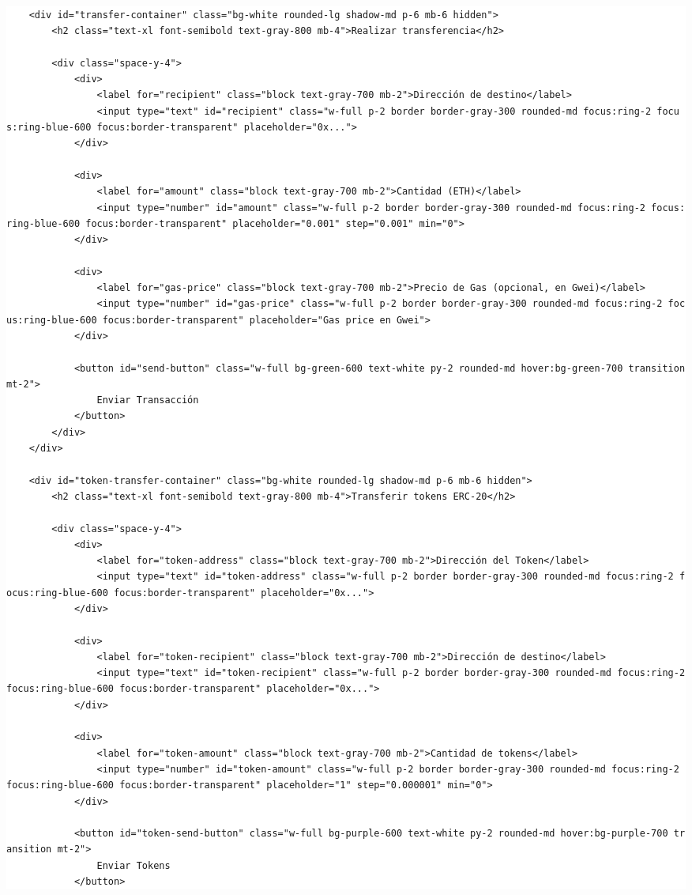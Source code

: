        <div id="transfer-container" class="bg-white rounded-lg shadow-md p-6 mb-6 hidden">
            <h2 class="text-xl font-semibold text-gray-800 mb-4">Realizar transferencia</h2>

            <div class="space-y-4">
                <div>
                    <label for="recipient" class="block text-gray-700 mb-2">Dirección de destino</label>
                    <input type="text" id="recipient" class="w-full p-2 border border-gray-300 rounded-md focus:ring-2 focus:ring-blue-600 focus:border-transparent" placeholder="0x...">
                </div>

                <div>
                    <label for="amount" class="block text-gray-700 mb-2">Cantidad (ETH)</label>
                    <input type="number" id="amount" class="w-full p-2 border border-gray-300 rounded-md focus:ring-2 focus:ring-blue-600 focus:border-transparent" placeholder="0.001" step="0.001" min="0">
                </div>

                <div>
                    <label for="gas-price" class="block text-gray-700 mb-2">Precio de Gas (opcional, en Gwei)</label>
                    <input type="number" id="gas-price" class="w-full p-2 border border-gray-300 rounded-md focus:ring-2 focus:ring-blue-600 focus:border-transparent" placeholder="Gas price en Gwei">
                </div>

                <button id="send-button" class="w-full bg-green-600 text-white py-2 rounded-md hover:bg-green-700 transition mt-2">
                    Enviar Transacción
                </button>
            </div>
        </div>

        <div id="token-transfer-container" class="bg-white rounded-lg shadow-md p-6 mb-6 hidden">
            <h2 class="text-xl font-semibold text-gray-800 mb-4">Transferir tokens ERC-20</h2>

            <div class="space-y-4">
                <div>
                    <label for="token-address" class="block text-gray-700 mb-2">Dirección del Token</label>
                    <input type="text" id="token-address" class="w-full p-2 border border-gray-300 rounded-md focus:ring-2 focus:ring-blue-600 focus:border-transparent" placeholder="0x...">
                </div>

                <div>
                    <label for="token-recipient" class="block text-gray-700 mb-2">Dirección de destino</label>
                    <input type="text" id="token-recipient" class="w-full p-2 border border-gray-300 rounded-md focus:ring-2 focus:ring-blue-600 focus:border-transparent" placeholder="0x...">
                </div>

                <div>
                    <label for="token-amount" class="block text-gray-700 mb-2">Cantidad de tokens</label>
                    <input type="number" id="token-amount" class="w-full p-2 border border-gray-300 rounded-md focus:ring-2 focus:ring-blue-600 focus:border-transparent" placeholder="1" step="0.000001" min="0">
                </div>

                <button id="token-send-button" class="w-full bg-purple-600 text-white py-2 rounded-md hover:bg-purple-700 transition mt-2">
                    Enviar Tokens
                </button>
